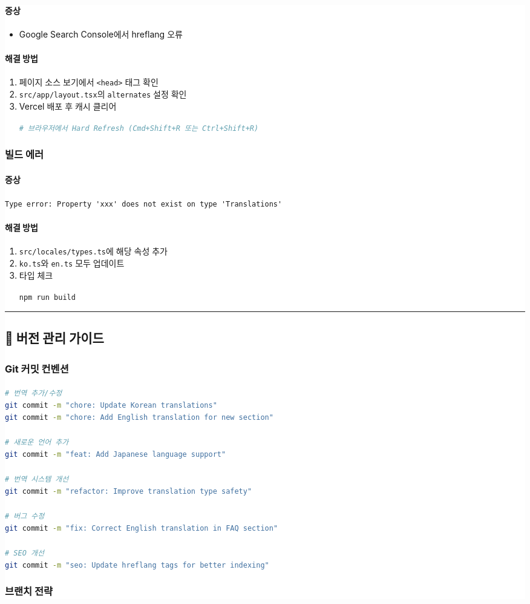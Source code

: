 #### 증상
- Google Search Console에서 hreflang 오류

#### 해결 방법
1. 페이지 소스 보기에서 `<head>` 태그 확인
2. `src/app/layout.tsx`의 `alternates` 설정 확인
3. Vercel 배포 후 캐시 클리어
   ```bash
   # 브라우저에서 Hard Refresh (Cmd+Shift+R 또는 Ctrl+Shift+R)
   ```

### 빌드 에러

#### 증상
```
Type error: Property 'xxx' does not exist on type 'Translations'
```

#### 해결 방법
1. `src/locales/types.ts`에 해당 속성 추가
2. `ko.ts`와 `en.ts` 모두 업데이트
3. 타입 체크
   ```bash
   npm run build
   ```

---

## 📝 버전 관리 가이드

### Git 커밋 컨벤션

```bash
# 번역 추가/수정
git commit -m "chore: Update Korean translations"
git commit -m "chore: Add English translation for new section"

# 새로운 언어 추가
git commit -m "feat: Add Japanese language support"

# 번역 시스템 개선
git commit -m "refactor: Improve translation type safety"

# 버그 수정
git commit -m "fix: Correct English translation in FAQ section"

# SEO 개선
git commit -m "seo: Update hreflang tags for better indexing"
```

### 브랜치 전략
